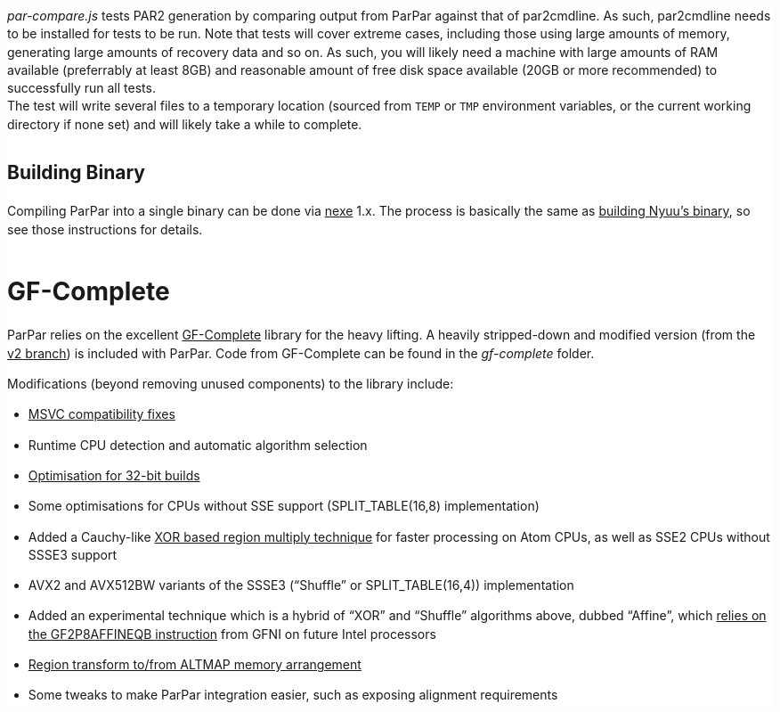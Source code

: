 *par-compare.js* tests PAR2 generation by comparing output from ParPar against
that of par2cmdline. As such, par2cmdline needs to be installed for tests to be
run. Note that tests will cover extreme cases, including those using large
amounts of memory, generating large amounts of recovery data and so on. As such,
you will likely need a machine with large amounts of RAM available (preferrably
at least 8GB) and reasonable amount of free disk space available (20GB or more
recommended) to successfully run all tests.  
The test will write several files to a temporary location (sourced from `TEMP`
or `TMP` environment variables, or the current working directory if none set)
and will likely take a while to complete.

Building Binary
---------------

Compiling ParPar into a single binary can be done via
[nexe](https://github.com/nexe/nexe) 1.x. The process is basically the same as
[building Nyuu’s binary](https://github.com/animetosho/nyuu#building-binary), so
see those instructions for details.

GF-Complete
===========

ParPar relies on the excellent
[GF-Complete](http://jerasure.org/jerasure/gf-complete) library for the heavy
lifting. A heavily stripped-down and modified version (from the [v2
branch](http://jerasure.org/jerasure/gf-complete/tree/v2)) is included with
ParPar. Code from GF-Complete can be found in the *gf-complete* folder.

Modifications (beyond removing unused components) to the library include:

-   [MSVC compatibility
    fixes](http://jerasure.org/jerasure/gf-complete/issues/6)

-   Runtime CPU detection and automatic algorithm selection

-   [Optimisation for 32-bit
    builds](http://jerasure.org/jerasure/gf-complete/issues/7)

-   Some optimisations for CPUs without SSE support (SPLIT_TABLE(16,8)
    implementation)

-   Added a Cauchy-like [XOR based region multiply
    technique](xor_depends/info.md) for faster processing on Atom CPUs, as well
    as SSE2 CPUs without SSSE3 support

-   AVX2 and AVX512BW variants of the SSSE3 (“Shuffle” or SPLIT_TABLE(16,4))
    implementation

-   Added an experimental technique which is a hybrid of “XOR” and “Shuffle”
    algorithms above, dubbed “Affine”, which [relies on the GF2P8AFFINEQB
    instruction](xor_depends/info.md#gfni) from GFNI on future Intel processors

-   [Region transform to/from ALTMAP memory
    arrangement](http://jerasure.org/jerasure/gf-complete/issues/9)

-   Some tweaks to make ParPar integration easier, such as exposing alignment
    requirements
